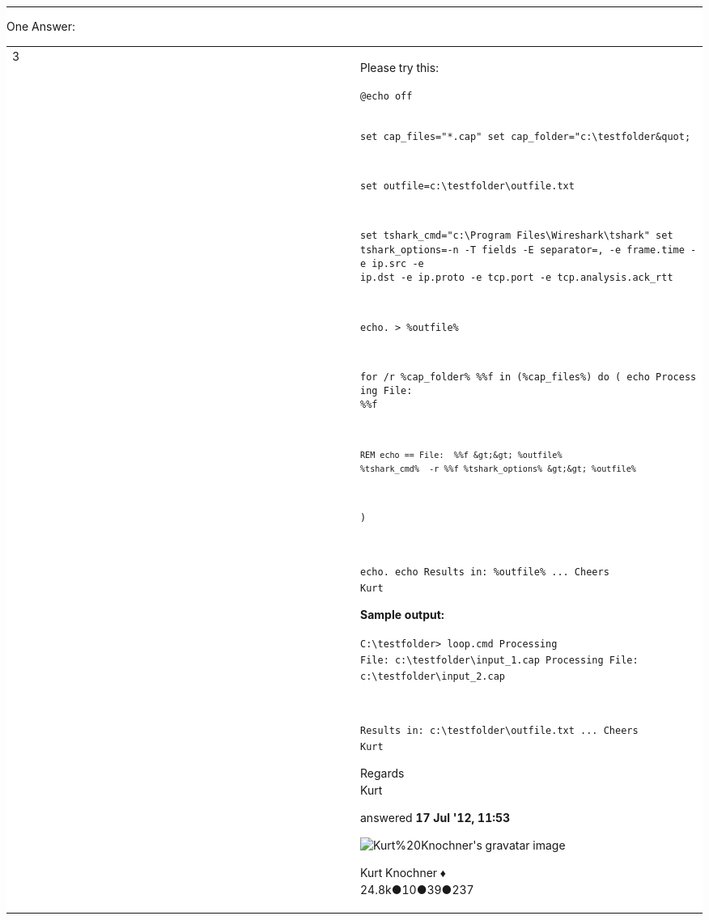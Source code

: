 ------------------------------------------------------------------------

<div class="tabBar">

<span id="sort-top"></span>

<div class="headQuestions">

One Answer:

</div>

</div>

<span id="12805"></span>

<div id="answer-container-12805" class="answer accepted-answer">

<table style="width:100%;"><colgroup><col style="width: 50%" /><col style="width: 50%" /></colgroup><tbody><tr class="odd"><td style="width: 30px; vertical-align: top"><div class="vote-buttons"><div id="post-12805-score" class="post-score" title="current number of votes">3</div></div></td><td><div class="item-right"><div class="answer-body"><p>Please try this:</p><pre><code>@echo off

set cap_files=&quot;*.cap&quot;
set cap_folder=&quot;c:\testfolder\&quot;

set outfile=c:\testfolder\outfile.txt

set tshark_cmd=&quot;c:\Program Files\Wireshark\tshark&quot;
set tshark_options=-n -T fields -E separator=, -e frame.time -e ip.src -e ip.dst -e ip.proto -e tcp.port -e tcp.analysis.ack_rtt

echo. &gt; %outfile%

for /r %cap_folder% %%f in (%cap_files%) do (
    echo Processing File: %%f

    REM echo == File:  %%f &gt;&gt; %outfile%
    %tshark_cmd%  -r %%f %tshark_options% &gt;&gt; %outfile%
)

echo.
echo Results in: %outfile% ... Cheers Kurt</code></pre><p><strong>Sample output:</strong></p><pre><code>C:\testfolder&gt; loop.cmd
Processing File: c:\testfolder\input_1.cap
Processing File: c:\testfolder\input_2.cap

Results in: c:\testfolder\outfile.txt ... Cheers Kurt</code></pre><p>Regards<br />
Kurt</p></div><div class="answer-controls post-controls"></div><div class="post-update-info-container"><div class="post-update-info post-update-info-user"><p>answered <strong>17 Jul '12, 11:53</strong></p><img src="https://secure.gravatar.com/avatar/23b7bf5b13bc2c98b2e8aa9869ca5d75?s=32&amp;d=identicon&amp;r=g" class="gravatar" width="32" height="32" alt="Kurt%20Knochner&#39;s gravatar image" /><p>Kurt Knochner ♦<br />
<span class="score" title="24767 reputation points"><span>24.8k</span></span><span title="10 badges"><span class="badge1">●</span><span class="badgecount">10</span></span><span title="39 badges"><span class="silver">●</span><span class="badgecount">39</span></span><span title="237 badges"><span class="bronze">●</span><span class="badgecount">237</span></span><br />